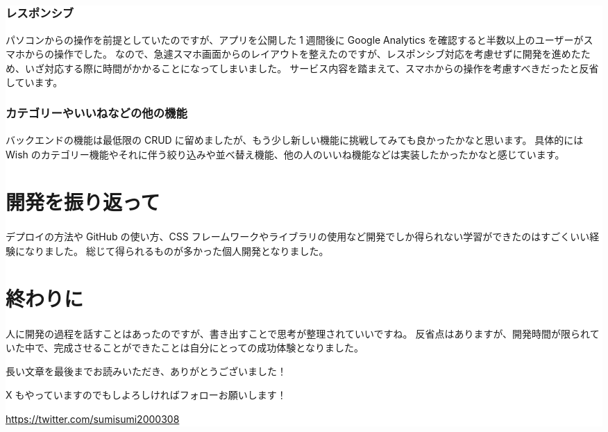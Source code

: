 ### レスポンシブ

パソコンからの操作を前提としていたのですが、アプリを公開した 1 週間後に Google Analytics を確認すると半数以上のユーザーがスマホからの操作でした。
なので、急遽スマホ画面からのレイアウトを整えたのですが、レスポンシブ対応を考慮せずに開発を進めたため、いざ対応する際に時間がかかることになってしまいました。
サービス内容を踏まえて、スマホからの操作を考慮すべきだったと反省しています。

### カテゴリーやいいねなどの他の機能

バックエンドの機能は最低限の CRUD に留めましたが、もう少し新しい機能に挑戦してみても良かったかなと思います。
具体的には Wish のカテゴリー機能やそれに伴う絞り込みや並べ替え機能、他の人のいいね機能などは実装したかったかなと感じています。

# 開発を振り返って

デプロイの方法や GitHub の使い方、CSS フレームワークやライブラリの使用など開発でしか得られない学習ができたのはすごくいい経験になりました。
総じて得られるものが多かった個人開発となりました。

# 終わりに

人に開発の過程を話すことはあったのですが、書き出すことで思考が整理されていいですね。
反省点はありますが、開発時間が限られていた中で、完成させることができたことは自分にとっての成功体験となりました。

長い文章を最後までお読みいただき、ありがとうございました！

X もやっていますのでもしよろしければフォローお願いします！

https://twitter.com/sumisumi2000308

